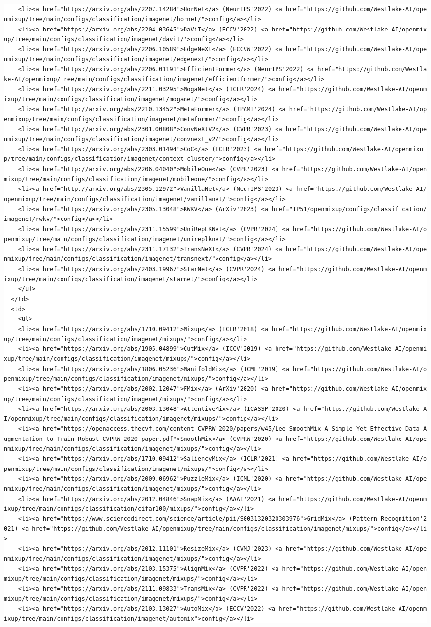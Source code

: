         <li><a href="https://arxiv.org/abs/2207.14284">HorNet</a> (NeurIPS'2022) <a href="https://github.com/Westlake-AI/openmixup/tree/main/configs/classification/imagenet/hornet/">config</a></li>
        <li><a href="https://arxiv.org/abs/2204.03645">DaViT</a> (ECCV'2022) <a href="https://github.com/Westlake-AI/openmixup/tree/main/configs/classification/imagenet/davit/">config</a></li>
        <li><a href="https://arxiv.org/abs/2206.10589">EdgeNeXt</a> (ECCVW'2022) <a href="https://github.com/Westlake-AI/openmixup/tree/main/configs/classification/imagenet/edgenext/">config</a></li>
        <li><a href="https://arxiv.org/abs/2206.01191">EfficientFormer</a> (NeurIPS'2022) <a href="https://github.com/Westlake-AI/openmixup/tree/main/configs/classification/imagenet/efficientformer/">config</a></li>
        <li><a href="https://arxiv.org/abs/2211.03295">MogaNet</a> (ICLR'2024) <a href="https://github.com/Westlake-AI/openmixup/tree/main/configs/classification/imagenet/moganet/">config</a></li>
        <li><a href="http://arxiv.org/abs/2210.13452">MetaFormer</a> (TPAMI'2024) <a href="https://github.com/Westlake-AI/openmixup/tree/main/configs/classification/imagenet/metaformer/">config</a></li>
        <li><a href="http://arxiv.org/abs/2301.00808">ConvNeXtV2</a> (CVPR'2023) <a href="https://github.com/Westlake-AI/openmixup/tree/main/configs/classification/imagenet/convnext_v2/">config</a></li>
        <li><a href="https://arxiv.org/abs/2303.01494">CoC</a> (ICLR'2023) <a href="https://github.com/Westlake-AI/openmixup/tree/main/configs/classification/imagenet/context_cluster/">config</a></li>
        <li><a href="http://arxiv.org/abs/2206.04040">MobileOne</a> (CVPR'2023) <a href="https://github.com/Westlake-AI/openmixup/tree/main/configs/classification/imagenet/mobileone/">config</a></li>
        <li><a href="http://arxiv.org/abs/2305.12972">VanillaNet</a> (NeurIPS'2023) <a href="https://github.com/Westlake-AI/openmixup/tree/main/configs/classification/imagenet/vanillanet/">config</a></li>
        <li><a href="https://arxiv.org/abs/2305.13048">RWKV</a> (ArXiv'2023) <a href="IP51/openmixup/configs/classification/imagenet/rwkv/">config</a></li>
        <li><a href="https://arxiv.org/abs/2311.15599">UniRepLKNet</a> (CVPR'2024) <a href="https://github.com/Westlake-AI/openmixup/tree/main/configs/classification/imagenet/unireplknet/">config</a></li>
        <li><a href="https://arxiv.org/abs/2311.17132">TransNeXt</a> (CVPR'2024) <a href="https://github.com/Westlake-AI/openmixup/tree/main/configs/classification/imagenet/transnext/">config</a></li>
        <li><a href="https://arxiv.org/abs/2403.19967">StarNet</a> (CVPR'2024) <a href="https://github.com/Westlake-AI/openmixup/tree/main/configs/classification/imagenet/starnet/">config</a></li>
        </ul>
      </td>
      <td>
        <ul>
        <li><a href="https://arxiv.org/abs/1710.09412">Mixup</a> (ICLR'2018) <a href="https://github.com/Westlake-AI/openmixup/tree/main/configs/classification/imagenet/mixups/">config</a></li>
        <li><a href="https://arxiv.org/abs/1905.04899">CutMix</a> (ICCV'2019) <a href="https://github.com/Westlake-AI/openmixup/tree/main/configs/classification/imagenet/mixups/">config</a></li>
        <li><a href="https://arxiv.org/abs/1806.05236">ManifoldMix</a> (ICML'2019) <a href="https://github.com/Westlake-AI/openmixup/tree/main/configs/classification/imagenet/mixups/">config</a></li>
        <li><a href="https://arxiv.org/abs/2002.12047">FMix</a> (ArXiv'2020) <a href="https://github.com/Westlake-AI/openmixup/tree/main/configs/classification/imagenet/mixups/">config</a></li>
        <li><a href="https://arxiv.org/abs/2003.13048">AttentiveMix</a> (ICASSP'2020) <a href="https://github.com/Westlake-AI/openmixup/tree/main/configs/classification/imagenet/mixups/">config</a></li>
        <li><a href="https://openaccess.thecvf.com/content_CVPRW_2020/papers/w45/Lee_SmoothMix_A_Simple_Yet_Effective_Data_Augmentation_to_Train_Robust_CVPRW_2020_paper.pdf">SmoothMix</a> (CVPRW'2020) <a href="https://github.com/Westlake-AI/openmixup/tree/main/configs/classification/imagenet/mixups/">config</a></li>
        <li><a href="https://arxiv.org/abs/1710.09412">SaliencyMix</a> (ICLR'2021) <a href="https://github.com/Westlake-AI/openmixup/tree/main/configs/classification/imagenet/mixups/">config</a></li>
        <li><a href="https://arxiv.org/abs/2009.06962">PuzzleMix</a> (ICML'2020) <a href="https://github.com/Westlake-AI/openmixup/tree/main/configs/classification/imagenet/mixups/">config</a></li>
        <li><a href="https://arxiv.org/abs/2012.04846">SnapMix</a> (AAAI'2021) <a href="https://github.com/Westlake-AI/openmixup/tree/main/configs/classification/cifar100/mixups/">config</a></li>
        <li><a href="https://www.sciencedirect.com/science/article/pii/S0031320320303976">GridMix</a> (Pattern Recognition'2021) <a href="https://github.com/Westlake-AI/openmixup/tree/main/configs/classification/imagenet/mixups/">config</a></li>
        <li><a href="https://arxiv.org/abs/2012.11101">ResizeMix</a> (CVMJ'2023) <a href="https://github.com/Westlake-AI/openmixup/tree/main/configs/classification/imagenet/mixups/">config</a></li>
        <li><a href="https://arxiv.org/abs/2103.15375">AlignMix</a> (CVPR'2022) <a href="https://github.com/Westlake-AI/openmixup/tree/main/configs/classification/imagenet/mixups/">config</a></li>
        <li><a href="https://arxiv.org/abs/2111.09833">TransMix</a> (CVPR'2022) <a href="https://github.com/Westlake-AI/openmixup/tree/main/configs/classification/imagenet/mixups/">config</a></li>
        <li><a href="https://arxiv.org/abs/2103.13027">AutoMix</a> (ECCV'2022) <a href="https://github.com/Westlake-AI/openmixup/tree/main/configs/classification/imagenet/automix">config</a></li>